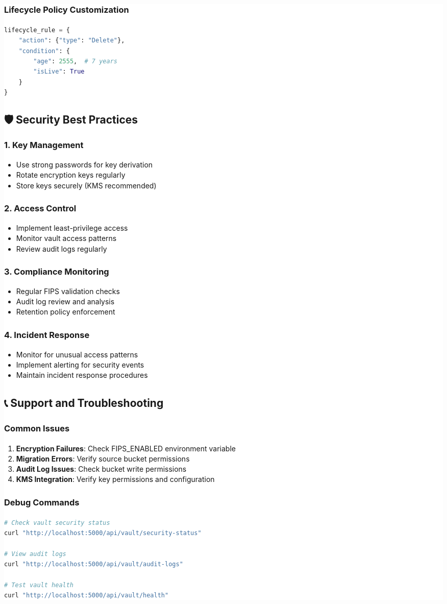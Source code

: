 ### Lifecycle Policy Customization

```python
lifecycle_rule = {
    "action": {"type": "Delete"},
    "condition": {
        "age": 2555,  # 7 years
        "isLive": True
    }
}
```

## 🛡️ Security Best Practices

### 1. Key Management
- Use strong passwords for key derivation
- Rotate encryption keys regularly
- Store keys securely (KMS recommended)

### 2. Access Control
- Implement least-privilege access
- Monitor vault access patterns
- Review audit logs regularly

### 3. Compliance Monitoring
- Regular FIPS validation checks
- Audit log review and analysis
- Retention policy enforcement

### 4. Incident Response
- Monitor for unusual access patterns
- Implement alerting for security events
- Maintain incident response procedures

## 📞 Support and Troubleshooting

### Common Issues

1. **Encryption Failures**: Check FIPS_ENABLED environment variable
2. **Migration Errors**: Verify source bucket permissions
3. **Audit Log Issues**: Check bucket write permissions
4. **KMS Integration**: Verify key permissions and configuration

### Debug Commands

```bash
# Check vault security status
curl "http://localhost:5000/api/vault/security-status"

# View audit logs
curl "http://localhost:5000/api/vault/audit-logs"

# Test vault health
curl "http://localhost:5000/api/vault/health"
```
